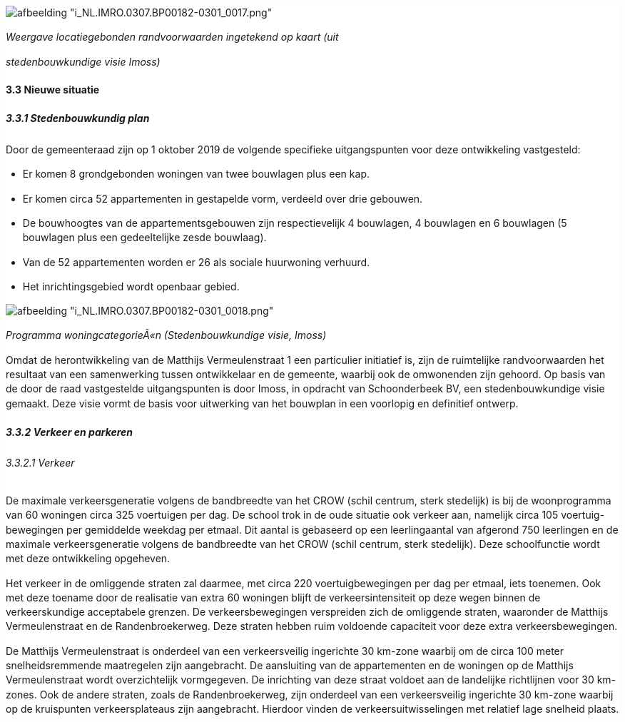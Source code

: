 ![afbeelding "i_NL.IMRO.0307.BP00182-0301_0017.png"](i_NL.IMRO.0307.BP00182-0301_0017.png)

*Weergave locatiegebonden randvoorwaarden ingetekend op kaart (uit*

*stedenbouwkundige visie Imoss)*

#### 3\.3 Nieuwe situatie

##### 3\.3\.1 Stedenbouwkundig plan

Door de gemeenteraad zijn op 1 oktober 2019 de volgende specifieke uitgangspunten voor deze ontwikkeling vastgesteld:

* Er komen 8 grondgebonden woningen van twee bouwlagen plus een kap.

* Er komen circa 52 appartementen in gestapelde vorm, verdeeld over drie gebouwen.

* De bouwhoogtes van de appartementsgebouwen zijn respectievelijk 4 bouwlagen, 4 bouwlagen en 6 bouwlagen (5 bouwlagen plus een gedeeltelijke zesde bouwlaag).

* Van de 52 appartementen worden er 26 als sociale huurwoning verhuurd.

* Het inrichtingsgebied wordt openbaar gebied.

![afbeelding "i_NL.IMRO.0307.BP00182-0301_0018.png"](i_NL.IMRO.0307.BP00182-0301_0018.png)

*Programma woningcategorieÃ«n (Stedenbouwkundige visie, Imoss)*

Omdat de herontwikkeling van de Matthijs Vermeulenstraat 1 een particulier initiatief is, zijn de ruimtelijke randvoorwaarden het resultaat van een samenwerking tussen ontwikkelaar en de gemeente, waarbij ook de omwonenden zijn gehoord. Op basis van de door de raad vastgestelde uitgangspunten is door Imoss, in opdracht van Schoonderbeek BV, een stedenbouwkundige visie gemaakt. Deze visie vormt de basis voor uitwerking van het bouwplan in een voorlopig en definitief ontwerp.

##### 3\.3\.2 Verkeer en parkeren

###### 3\.3\.2\.1 Verkeer

De maximale verkeersgeneratie volgens de bandbreedte van het CROW (schil centrum, sterk stedelijk) is bij de woonprogramma van 60 woningen circa 325 voertuigen per dag. De school trok in de oude situatie ook verkeer aan, namelijk circa 105 voertuig\- bewegingen per gemiddelde weekdag per etmaal. Dit aantal is gebaseerd op een leerlingaantal van afgerond 750 leerlingen en de maximale verkeersgeneratie volgens de bandbreedte van het CROW (schil centrum, sterk stedelijk). Deze schoolfunctie wordt met deze ontwikkeling opgeheven.

Het verkeer in de omliggende straten zal daarmee, met circa 220 voertuigbewegingen per dag per etmaal, iets toenemen. Ook met deze toename door de realisatie van extra 60 woningen blijft de verkeersintensiteit op deze wegen binnen de verkeerskundige acceptabele grenzen. De verkeersbewegingen verspreiden zich de omliggende straten, waaronder de Matthijs Vermeulenstraat en de Randenbroekerweg. Deze straten hebben ruim voldoende capaciteit voor deze extra verkeersbewegingen.

De Matthijs Vermeulenstraat is onderdeel van een verkeersveilig ingerichte 30 km\-zone waarbij om de circa 100 meter snelheidsremmende maatregelen zijn aangebracht. De aansluiting van de appartementen en de woningen op de Matthijs Vermeulenstraat wordt overzichtelijk vormgegeven. De inrichting van deze straat voldoet aan de landelijke richtlijnen voor 30 km\-zones. Ook de andere straten, zoals de Randenbroekerweg, zijn onderdeel van een verkeersveilig ingerichte 30 km\-zone waarbij op de kruispunten verkeersplateaus zijn aangebracht. Hierdoor vinden de verkeersuitwisselingen met relatief lage snelheid plaats.
